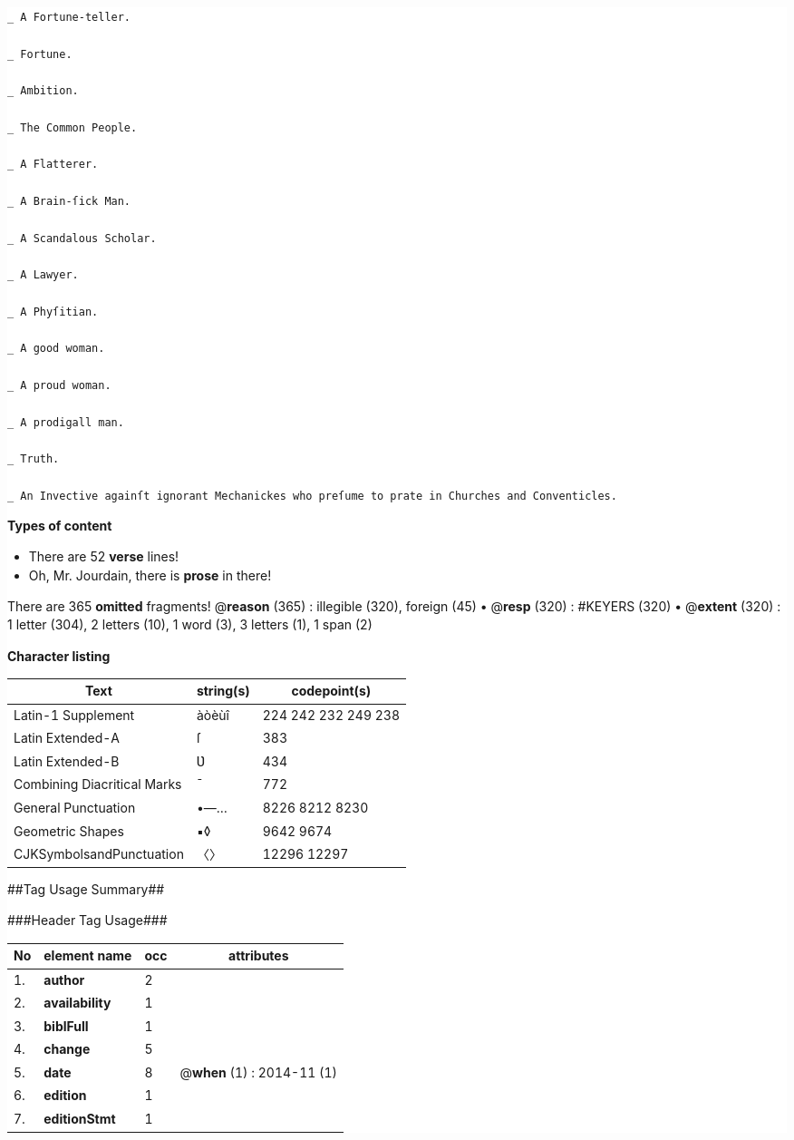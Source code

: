     _ A Fortune-teller.

    _ Fortune.

    _ Ambition.

    _ The Common People.

    _ A Flatterer.

    _ A Brain-ſick Man.

    _ A Scandalous Scholar.

    _ A Lawyer.

    _ A Phyſitian.

    _ A good woman.

    _ A proud woman.

    _ A prodigall man.

    _ Truth.

    _ An Invective againſt ignorant Mechanickes who preſume to prate in Churches and Conventicles.

**Types of content**

  * There are 52 **verse** lines!
  * Oh, Mr. Jourdain, there is **prose** in there!

There are 365 **omitted** fragments! 
 @__reason__ (365) : illegible (320), foreign (45)  •  @__resp__ (320) : #KEYERS (320)  •  @__extent__ (320) : 1 letter (304), 2 letters (10), 1 word (3), 3 letters (1), 1 span (2)

**Character listing**


|Text|string(s)|codepoint(s)|
|---|---|---|
|Latin-1 Supplement|àòèùî|224 242 232 249 238|
|Latin Extended-A|ſ|383|
|Latin Extended-B|Ʋ|434|
|Combining             Diacritical Marks|̄|772|
|General Punctuation|•—…|8226 8212 8230|
|Geometric Shapes|▪◊|9642 9674|
|CJKSymbolsandPunctuation|〈〉|12296 12297|

##Tag Usage Summary##

###Header Tag Usage###

|No|element name|occ|attributes|
|---|---|---|---|
|1.|__author__|2||
|2.|__availability__|1||
|3.|__biblFull__|1||
|4.|__change__|5||
|5.|__date__|8| @__when__ (1) : 2014-11 (1)|
|6.|__edition__|1||
|7.|__editionStmt__|1||